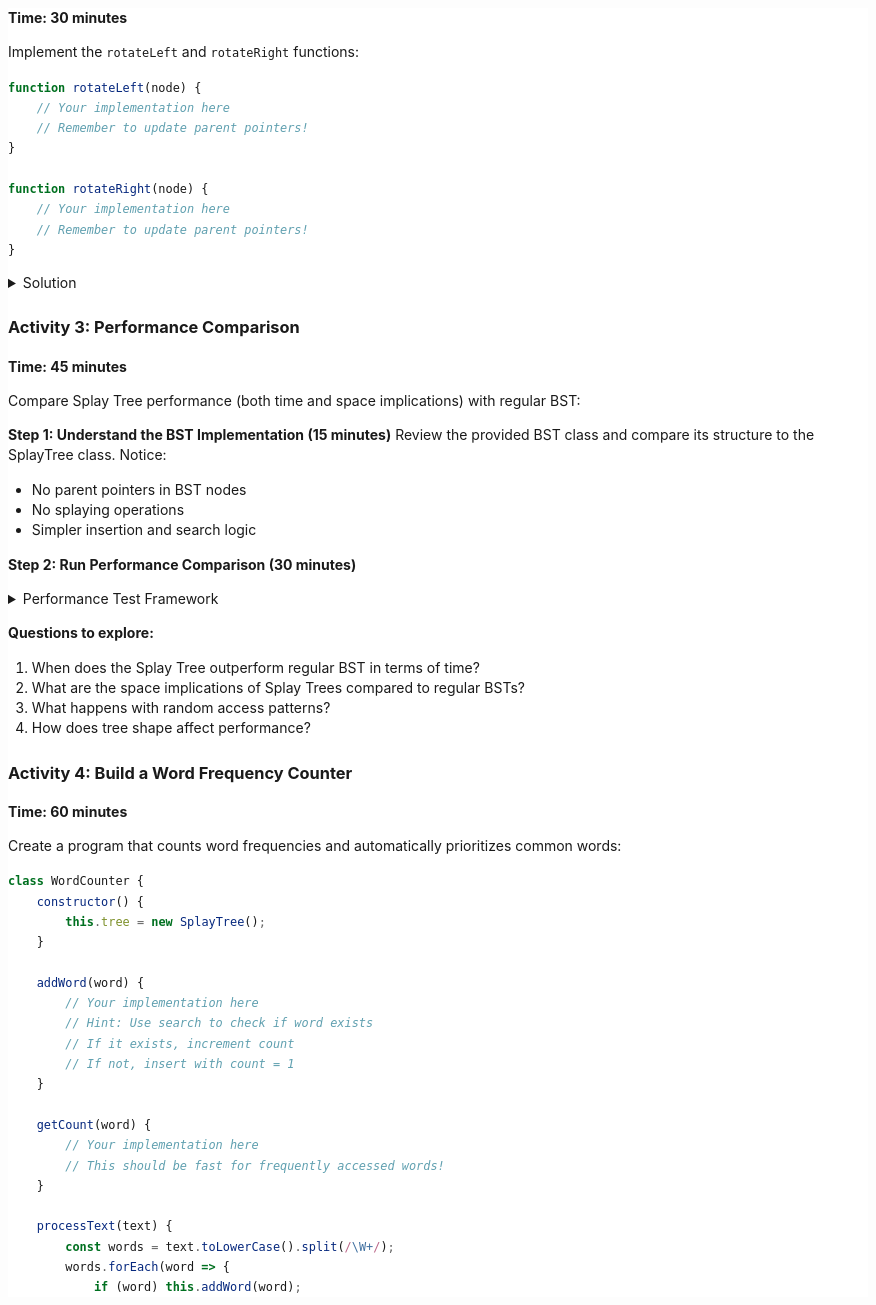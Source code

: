 **Time: 30 minutes**

Implement the `rotateLeft` and `rotateRight` functions:

```javascript
function rotateLeft(node) {
    // Your implementation here
    // Remember to update parent pointers!
}

function rotateRight(node) {
    // Your implementation here
    // Remember to update parent pointers!
}
```

<details><summary>Solution</summary></details>

### Activity 3: Performance Comparison

**Time: 45 minutes**

Compare Splay Tree performance (both time and space implications) with regular BST:

**Step 1: Understand the BST Implementation (15 minutes)**
Review the provided BST class and compare its structure to the SplayTree class. Notice:
- No parent pointers in BST nodes
- No splaying operations
- Simpler insertion and search logic

**Step 2: Run Performance Comparison (30 minutes)**

<details><summary>Performance Test Framework</summary></details>

**Questions to explore:**
1. When does the Splay Tree outperform regular BST in terms of time?
2. What are the space implications of Splay Trees compared to regular BSTs?
3. What happens with random access patterns?
4. How does tree shape affect performance?


### Activity 4: Build a Word Frequency Counter

**Time: 60 minutes**

Create a program that counts word frequencies and automatically prioritizes common words:

```javascript
class WordCounter {
    constructor() {
        this.tree = new SplayTree();
    }
    
    addWord(word) {
        // Your implementation here
        // Hint: Use search to check if word exists
        // If it exists, increment count
        // If not, insert with count = 1
    }
    
    getCount(word) {
        // Your implementation here
        // This should be fast for frequently accessed words!
    }
    
    processText(text) {
        const words = text.toLowerCase().split(/\W+/);
        words.forEach(word => {
            if (word) this.addWord(word);
```